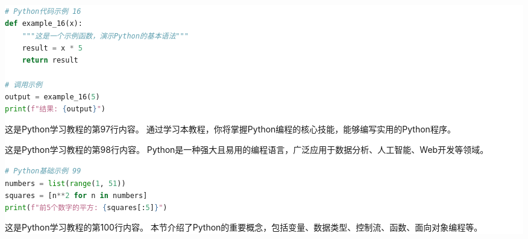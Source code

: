 ```python
# Python代码示例 16
def example_16(x):
    """这是一个示例函数，演示Python的基本语法"""
    result = x * 5
    return result

# 调用示例
output = example_16(5)
print(f"结果: {output}")
```

这是Python学习教程的第97行内容。
通过学习本教程，你将掌握Python编程的核心技能，能够编写实用的Python程序。

这是Python学习教程的第98行内容。
Python是一种强大且易用的编程语言，广泛应用于数据分析、人工智能、Web开发等领域。

```python
# Python基础示例 99
numbers = list(range(1, 51))
squares = [n**2 for n in numbers]
print(f"前5个数字的平方: {squares[:5]}")
```

这是Python学习教程的第100行内容。
本节介绍了Python的重要概念，包括变量、数据类型、控制流、函数、面向对象编程等。

